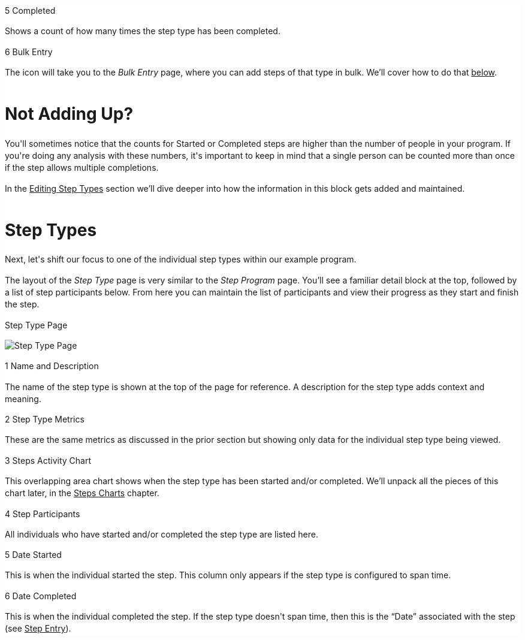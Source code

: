 5 Completed

Shows a count of how many times the step type has been completed.

6 Bulk Entry

The icon will take you to the _Bulk Entry_ page, where you can add steps of that type in bulk. We’ll cover how to do that [below](#bulkentry).

Not Adding Up?
==============

You'll sometimes notice that the counts for Started or Completed steps are higher than the number of people in your program. If you're doing any analysis with these numbers, it's important to keep in mind that a single person can be counted more than once if the step allows multiple completions.

In the [Editing Step Types](#editingsteptypes) section we’ll dive deeper into how the information in this block gets added and maintained.

[](#steptypes)Step Types
========================

Next, let's shift our focus to one of the individual step types within our example program.

The layout of the _Step Type_ page is very similar to the _Step Program_ page. You’ll see a familiar detail block at the top, followed by a list of step participants below. From here you can maintain the list of participants and view their progress as they start and finish the step.

Step Type Page

![Step Type Page](https://rockrms.blob.core.windows.net/documentation/Books/39/1.15.0/images/step-type-page-v13.png)

1 Name and Description

The name of the step type is shown at the top of the page for reference. A description for the step type adds context and meaning.

2 Step Type Metrics

These are the same metrics as discussed in the prior section but showing only data for the individual step type being viewed.

3 Steps Activity Chart

This overlapping area chart shows when the step type has been started and/or completed. We’ll unpack all the pieces of this chart later, in the [Steps Charts](#stepscharts) chapter.

4 Step Participants

All individuals who have started and/or completed the step type are listed here.

5 Date Started

This is when the individual started the step. This column only appears if the step type is configured to span time.

6 Date Completed

This is when the individual completed the step. If the step type doesn't span time, then this is the “Date” associated with the step (see [Step Entry](#stepentry)).
